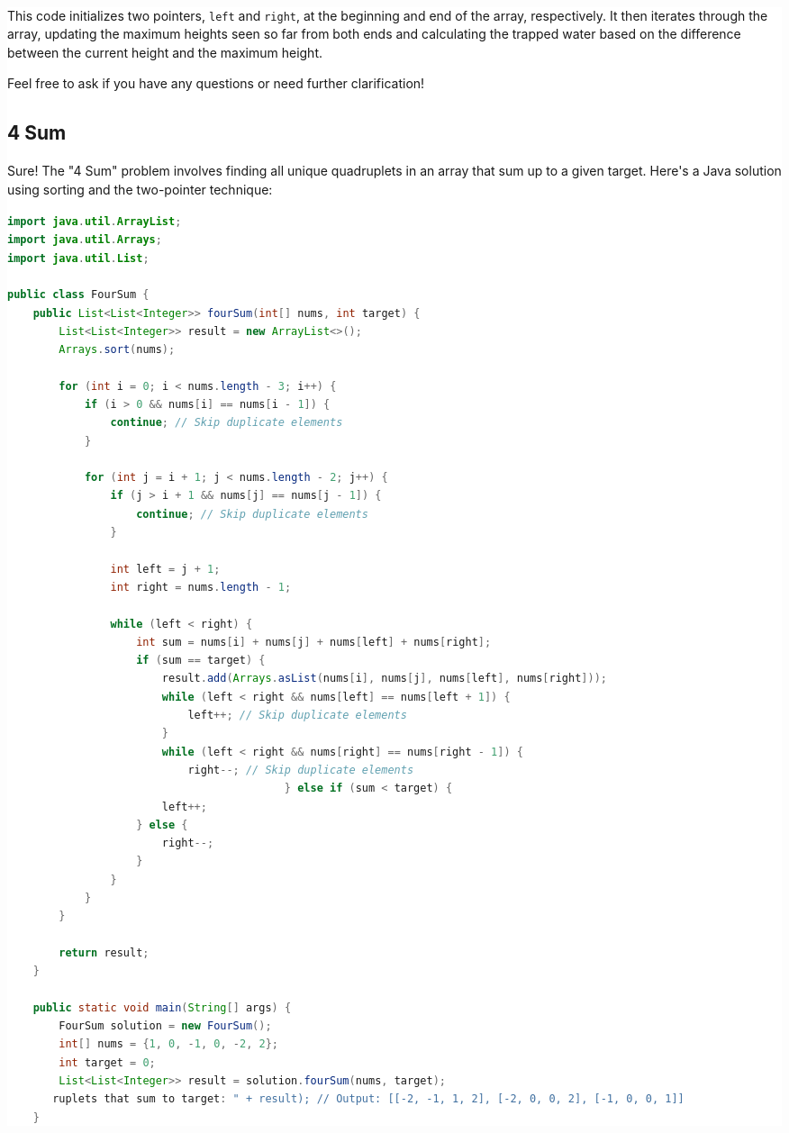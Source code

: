 This code initializes two pointers, `left` and `right`, at the beginning and end of the array, respectively. It then iterates through the array, updating the maximum heights seen so far from both ends and calculating the trapped water based on the difference between the current height and the maximum height.

Feel free to ask if you have any questions or need further clarification!


## 4 Sum

Sure! The "4 Sum" problem involves finding all unique quadruplets in an array that sum up to a given target. Here's a Java solution using sorting and the two-pointer technique:

```java
import java.util.ArrayList;
import java.util.Arrays;
import java.util.List;

public class FourSum {
    public List<List<Integer>> fourSum(int[] nums, int target) {
        List<List<Integer>> result = new ArrayList<>();
        Arrays.sort(nums);

        for (int i = 0; i < nums.length - 3; i++) {
            if (i > 0 && nums[i] == nums[i - 1]) {
                continue; // Skip duplicate elements
            }

            for (int j = i + 1; j < nums.length - 2; j++) {
                if (j > i + 1 && nums[j] == nums[j - 1]) {
                    continue; // Skip duplicate elements
                }

                int left = j + 1;
                int right = nums.length - 1;

                while (left < right) {
                    int sum = nums[i] + nums[j] + nums[left] + nums[right];
                    if (sum == target) {
                        result.add(Arrays.asList(nums[i], nums[j], nums[left], nums[right]));
                        while (left < right && nums[left] == nums[left + 1]) {
                            left++; // Skip duplicate elements
                        }
                        while (left < right && nums[right] == nums[right - 1]) {
                            right--; // Skip duplicate elements
                                           } else if (sum < target) {
                        left++;
                    } else {
                        right--;
                    }
                }
            }
        }

        return result;
    }

    public static void main(String[] args) {
        FourSum solution = new FourSum();
        int[] nums = {1, 0, -1, 0, -2, 2};
        int target = 0;
        List<List<Integer>> result = solution.fourSum(nums, target);
       ruplets that sum to target: " + result); // Output: [[-2, -1, 1, 2], [-2, 0, 0, 2], [-1, 0, 0, 1]]
    }
```